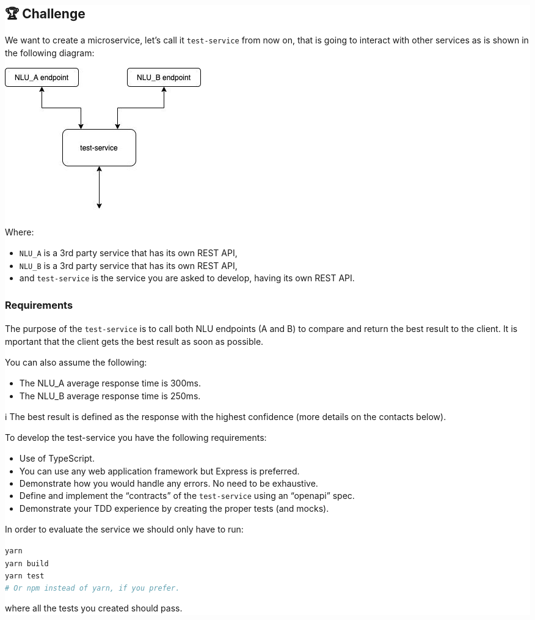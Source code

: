 ## <a id="challenge"></a>🏆 Challenge

We want to create a microservice, let’s call it `test-service` from now on, that is going to interact with other services as is shown in the
following diagram:

![Challenge diagram](https://github.com/ddialar/jibo.challenge/blob/master/docs/img/challengeDiagram.jpg)

Where:
- `NLU_A` is a 3rd party service that has its own REST API,
- `NLU_B` is a 3rd party service that has its own REST API,
- and `test-service` is the service you are asked to develop, having its own REST API.

### Requirements

The purpose of the `test-service` is to call both NLU endpoints (A and B) to compare and return the best result to the client. It is mportant that the client gets the best result as soon as possible.

You can also assume the following:
- The NLU_A average response time is 300ms.
- The NLU_B average response time is 250ms.

ℹ️ The best result is defined as the response with the highest confidence (more details on the contacts below).

To develop the test-service you have the following requirements:
- Use of TypeScript.
- You can use any web application framework but Express is preferred.
- Demonstrate how you would handle any errors. No need to be exhaustive.
- Define and implement the “contracts” of the `test-service` using an “openapi” spec.
- Demonstrate your TDD experience by creating the proper tests (and mocks).

In order to evaluate the service we should only have to run:

```sh
yarn
yarn build
yarn test
# Or npm instead of yarn, if you prefer.
```

where all the tests you created should pass.
